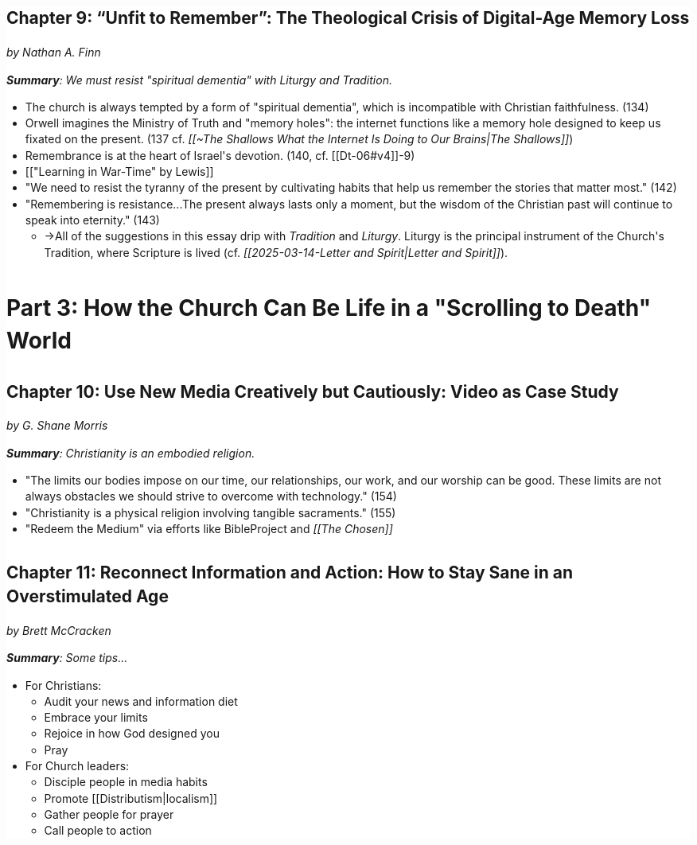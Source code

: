 ## Chapter 9: “Unfit to Remember”: The Theological Crisis of Digital-Age Memory Loss
*by Nathan A. Finn*

_**Summary**: We must resist "spiritual dementia" with Liturgy and Tradition._

- The church is always tempted by a form of "spiritual dementia", which is incompatible with Christian faithfulness. (134)
- Orwell imagines the Ministry of Truth and "memory holes": the internet functions like a memory hole designed to keep us fixated on the present. (137 cf. *[[~The Shallows What the Internet Is Doing to Our Brains|The Shallows]]*)
- Remembrance is at the heart of Israel's devotion. (140, cf. [[Dt-06#v4]]-9)
- [["Learning in War-Time" by Lewis]]
- "We need to resist the tyranny of the present by cultivating habits that help us remember the stories that matter most." (142)
- "Remembering is resistance...The present always lasts only a moment, but the wisdom of the Christian past will continue to speak into eternity." (143)
	- →All of the suggestions in this essay drip with *Tradition* and *Liturgy*. Liturgy is the principal instrument of the Church's Tradition, where Scripture is lived (cf. *[[2025-03-14-Letter and Spirit|Letter and Spirit]]*).


# Part 3: How the Church Can Be Life in a "Scrolling to Death" World
## Chapter 10: Use New Media Creatively but Cautiously: Video as Case Study 
*by G. Shane Morris*

_**Summary**: Christianity is an embodied religion._

- "The limits our bodies impose on our time, our relationships, our work, and our worship can be good. These limits are not always obstacles we should strive to overcome with technology." (154)
- "Christianity is a physical religion involving tangible sacraments." (155)
- "Redeem the Medium" via efforts like BibleProject and *[[The Chosen]]*

## Chapter 11: Reconnect Information and Action: How to Stay Sane in an Overstimulated Age
*by Brett McCracken*

_**Summary**: Some tips..._

- For Christians: 
	- Audit your news and information diet 
	- Embrace your limits 
	- Rejoice in how God designed you 
	- Pray 
- For Church leaders: 
	- Disciple people in media habits 
	- Promote [[Distributism|localism]]
	- Gather people for prayer 
	- Call people to action 


[^1]: I'm grateful from reading this book to have come across thoughtful Evangelicals who think deeply about history, especially [[Matthew Barrett]], cf. *[[2025-08-10-The Reformation as Renewal|The Reformation as Renewal]]*. 
[^2]: Big screens in churches and preaching from a "stage" recall Postman's warning: "The danger is not that religion has become the content of television shows but that television shows may become the content of religion." (*[[2025-05-31-Amusing Ourselves to Death|Amusing Ourselves to Death]]*, 124)